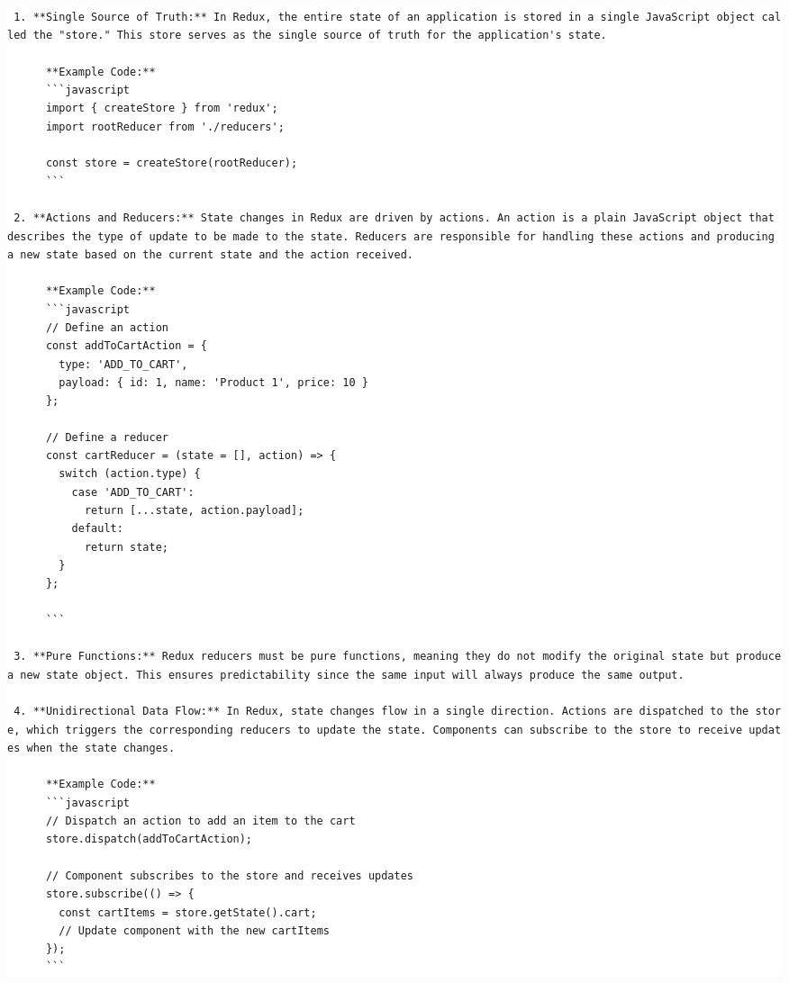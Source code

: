      1. **Single Source of Truth:** In Redux, the entire state of an application is stored in a single JavaScript object called the "store." This store serves as the single source of truth for the application's state.

          **Example Code:**
          ```javascript
          import { createStore } from 'redux';
          import rootReducer from './reducers';

          const store = createStore(rootReducer);
          ```
     
     2. **Actions and Reducers:** State changes in Redux are driven by actions. An action is a plain JavaScript object that describes the type of update to be made to the state. Reducers are responsible for handling these actions and producing a new state based on the current state and the action received.

          **Example Code:**
          ```javascript
          // Define an action
          const addToCartAction = {
            type: 'ADD_TO_CART',
            payload: { id: 1, name: 'Product 1', price: 10 }
          };

          // Define a reducer
          const cartReducer = (state = [], action) => {
            switch (action.type) {
              case 'ADD_TO_CART':
                return [...state, action.payload];
              default:
                return state;
            }
          };

          ```

     3. **Pure Functions:** Redux reducers must be pure functions, meaning they do not modify the original state but produce a new state object. This ensures predictability since the same input will always produce the same output.

     4. **Unidirectional Data Flow:** In Redux, state changes flow in a single direction. Actions are dispatched to the store, which triggers the corresponding reducers to update the state. Components can subscribe to the store to receive updates when the state changes.
     
          **Example Code:**
          ```javascript
          // Dispatch an action to add an item to the cart
          store.dispatch(addToCartAction);

          // Component subscribes to the store and receives updates
          store.subscribe(() => {
            const cartItems = store.getState().cart;
            // Update component with the new cartItems
          });
          ```

